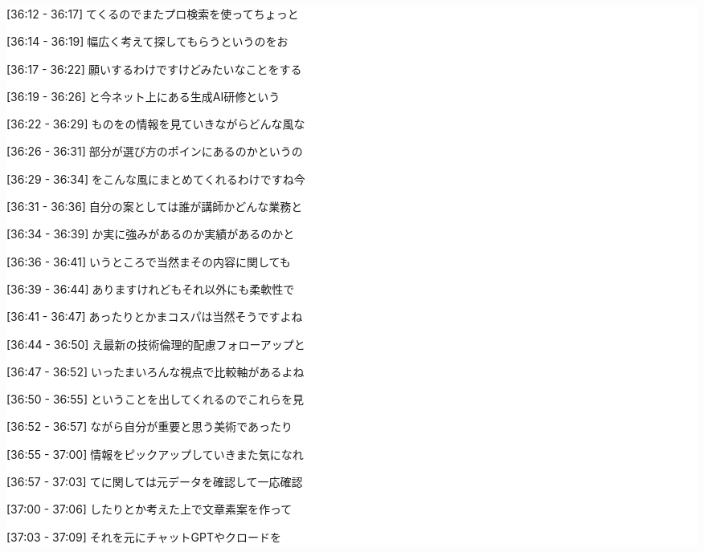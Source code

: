 [36:12 - 36:17]
てくるのでまたプロ検索を使ってちょっと

[36:14 - 36:19]
幅広く考えて探してもらうというのをお

[36:17 - 36:22]
願いするわけですけどみたいなことをする

[36:19 - 36:26]
と今ネット上にある生成AI研修という

[36:22 - 36:29]
ものをの情報を見ていきながらどんな風な

[36:26 - 36:31]
部分が選び方のポインにあるのかというの

[36:29 - 36:34]
をこんな風にまとめてくれるわけですね今

[36:31 - 36:36]
自分の案としては誰が講師かどんな業務と

[36:34 - 36:39]
か実に強みがあるのか実績があるのかと

[36:36 - 36:41]
いうところで当然まその内容に関しても

[36:39 - 36:44]
ありますけれどもそれ以外にも柔軟性で

[36:41 - 36:47]
あったりとかまコスパは当然そうですよね

[36:44 - 36:50]
え最新の技術倫理的配慮フォローアップと

[36:47 - 36:52]
いったまいろんな視点で比較軸があるよね

[36:50 - 36:55]
ということを出してくれるのでこれらを見

[36:52 - 36:57]
ながら自分が重要と思う美術であったり

[36:55 - 37:00]
情報をピックアップしていきまた気になれ

[36:57 - 37:03]
てに関しては元データを確認して一応確認

[37:00 - 37:06]
したりとか考えた上で文章素案を作って

[37:03 - 37:09]
それを元にチャットGPTやクロードを
